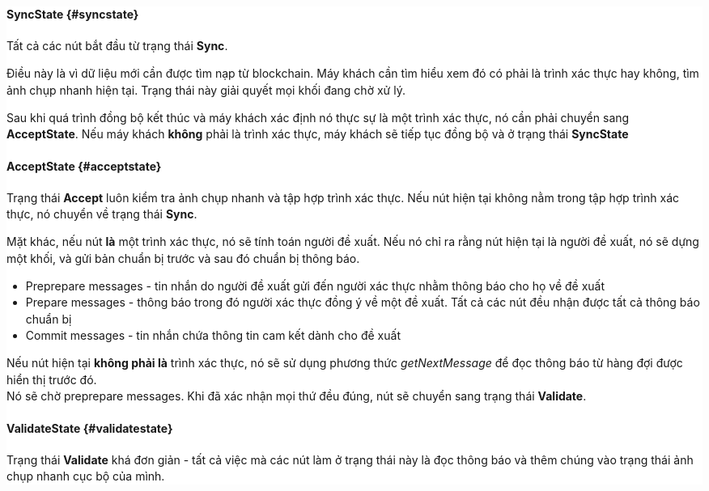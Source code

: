 #### SyncState {#syncstate}

Tất cả các nút bắt đầu từ trạng thái **Sync**.

Điều này là vì dữ liệu mới cần được tìm nạp từ blockchain. Máy khách cần tìm hiểu xem đó có phải là trình xác thực hay không, tìm ảnh chụp nhanh hiện tại. Trạng thái này giải quyết mọi khối đang chờ xử lý.

Sau khi quá trình đồng bộ kết thúc và máy khách xác định nó thực sự là một trình xác thực, nó cần phải chuyển sang **AcceptState**. Nếu máy khách **không** phải là trình xác thực, máy khách sẽ tiếp tục đồng bộ và ở trạng thái **SyncState**

#### AcceptState {#acceptstate}

Trạng thái **Accept** luôn kiểm tra ảnh chụp nhanh và tập hợp trình xác thực. Nếu nút hiện tại không nằm trong tập hợp trình xác thực, nó chuyển về trạng thái **Sync**.

Mặt khác, nếu nút **là** một trình xác thực, nó sẽ tính toán người đề xuất. Nếu nó chỉ ra rằng nút hiện tại là người đề xuất, nó sẽ dựng một khối, và gửi bản chuẩn bị trước và sau đó chuẩn bị thông báo.

* Preprepare messages - tin nhắn do người đề xuất gửi đến người xác thực nhằm thông báo cho họ về đề xuất
* Prepare messages - thông báo trong đó người xác thực đồng ý về một đề xuất. Tất cả các nút đều nhận được tất cả thông báo chuẩn bị
* Commit messages - tin nhắn chứa thông tin cam kết dành cho đề xuất

Nếu nút hiện tại **không phải là** trình xác thực, nó sẽ sử dụng phương thức *getNextMessage* để đọc thông báo từ hàng đợi được hiển thị trước đó. <br />Nó sẽ chờ preprepare messages. Khi đã xác nhận mọi thứ đều đúng, nút sẽ chuyển sang trạng thái **Validate**.

#### ValidateState {#validatestate}

Trạng thái **Validate** khá đơn giản - tất cả việc mà các nút làm ở trạng thái này là đọc thông báo và thêm chúng vào trạng thái ảnh chụp nhanh cục bộ của mình.
